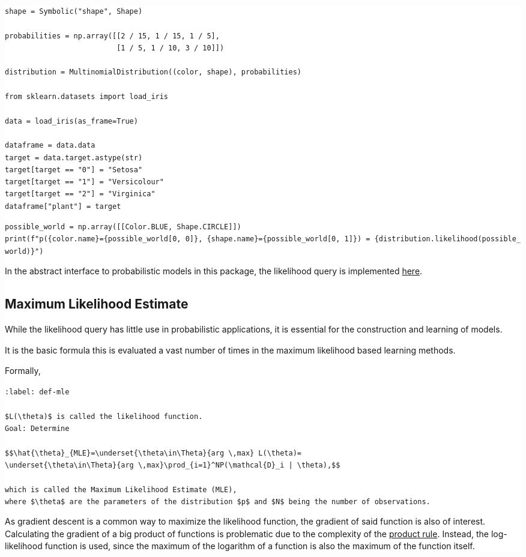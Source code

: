 ```{code-cell} ipython3
shape = Symbolic("shape", Shape)

probabilities = np.array([[2 / 15, 1 / 15, 1 / 5],
                          [1 / 5, 1 / 10, 3 / 10]])

distribution = MultinomialDistribution((color, shape), probabilities)

from sklearn.datasets import load_iris

data = load_iris(as_frame=True)

dataframe = data.data
target = data.target.astype(str)
target[target == "0"] = "Setosa"
target[target == "1"] = "Versicolour"
target[target == "2"] = "Virginica"
dataframe["plant"] = target

```

```{code-cell} ipython3
possible_world = np.array([[Color.BLUE, Shape.CIRCLE]])
print(f"p({color.name}={possible_world[0, 0]}, {shape.name}={possible_world[0, 1]}) = {distribution.likelihood(possible_world)}")
```

In the abstract interface to probabilistic models in this package, the likelihood query is implemented [here](https://probabilistic-model.readthedocs.io/en/latest/autoapi/probabilistic_model/probabilistic_model/index.html#probabilistic_model.probabilistic_model.ProbabilisticModel.likelihood).


## Maximum Likelihood Estimate

While the likelihood query has little use in probabilistic applications, 
it is essential for the construction and learning of models.

It is the basic formula this is evaluated a vast number of times in the maximum likelihood based learning methods. 

Formally,

````{prf:definition} Maximum Likelihood Estimate
:label: def-mle

$L(\theta)$ is called the likelihood function. 
Goal: Determine 

$$\hat{\theta}_{MLE}=\underset{\theta\in\Theta}{arg \,max} L(\theta)=
\underset{\theta\in\Theta}{arg \,max}\prod_{i=1}^NP(\mathcal{D}_i | \theta),$$

which is called the Maximum Likelihood Estimate (MLE), 
where $\theta$ are the parameters of the distribution $p$ and $N$ being the number of observations.
````
As gradient descent is a common way to maximize the likelihood function, 
the gradient of said function is also of interest. 
Calculating the gradient of a big product of functions is problematic due to the complexity of the [product rule](https://en.wikipedia.org/wiki/Product_rule). 
Instead, the log-likelihood function is used, since the maximum of the logarithm of a function is also the maximum of 
the function itself. 
